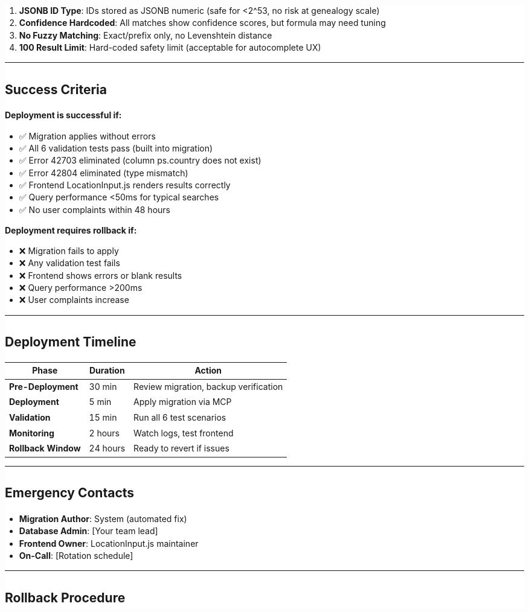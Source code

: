 1. **JSONB ID Type**: IDs stored as JSONB numeric (safe for <2^53, no risk at genealogy scale)
2. **Confidence Hardcoded**: All matches show confidence scores, but formula may need tuning
3. **No Fuzzy Matching**: Exact/prefix only, no Levenshtein distance
4. **100 Result Limit**: Hard-coded safety limit (acceptable for autocomplete UX)

---

## Success Criteria

**Deployment is successful if:**
- ✅ Migration applies without errors
- ✅ All 6 validation tests pass (built into migration)
- ✅ Error 42703 eliminated (column ps.country does not exist)
- ✅ Error 42804 eliminated (type mismatch)
- ✅ Frontend LocationInput.js renders results correctly
- ✅ Query performance <50ms for typical searches
- ✅ No user complaints within 48 hours

**Deployment requires rollback if:**
- ❌ Migration fails to apply
- ❌ Any validation test fails
- ❌ Frontend shows errors or blank results
- ❌ Query performance >200ms
- ❌ User complaints increase

---

## Deployment Timeline

| Phase | Duration | Action |
|-------|----------|--------|
| **Pre-Deployment** | 30 min | Review migration, backup verification |
| **Deployment** | 5 min | Apply migration via MCP |
| **Validation** | 15 min | Run all 6 test scenarios |
| **Monitoring** | 2 hours | Watch logs, test frontend |
| **Rollback Window** | 24 hours | Ready to revert if issues |

---

## Emergency Contacts

- **Migration Author**: System (automated fix)
- **Database Admin**: [Your team lead]
- **Frontend Owner**: LocationInput.js maintainer
- **On-Call**: [Rotation schedule]

---

## Rollback Procedure
